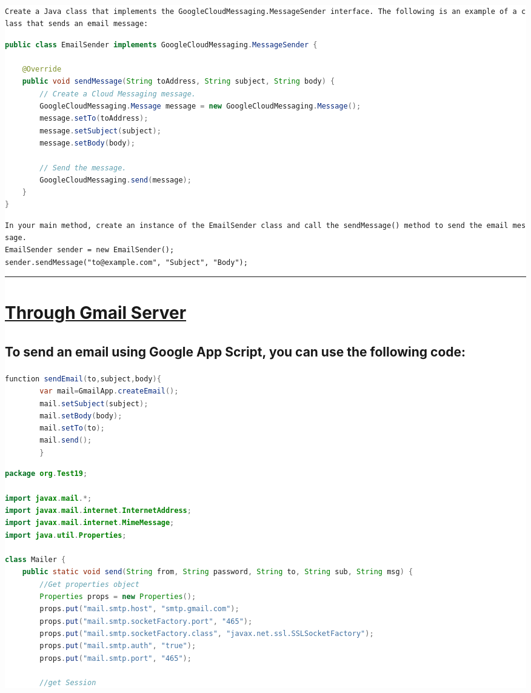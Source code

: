 ```
Create a Java class that implements the GoogleCloudMessaging.MessageSender interface. The following is an example of a class that sends an email message:
```

```java
public class EmailSender implements GoogleCloudMessaging.MessageSender {

    @Override
    public void sendMessage(String toAddress, String subject, String body) {
        // Create a Cloud Messaging message.
        GoogleCloudMessaging.Message message = new GoogleCloudMessaging.Message();
        message.setTo(toAddress);
        message.setSubject(subject);
        message.setBody(body);

        // Send the message.
        GoogleCloudMessaging.send(message);
    }
}
```

```
In your main method, create an instance of the EmailSender class and call the sendMessage() method to send the email message.
EmailSender sender = new EmailSender();
sender.sendMessage("to@example.com", "Subject", "Body");
```

---

# [Through Gmail Server](https://developers.google.com/gmail/api/guides/sending)

## To send an email using Google App Script, you can use the following code:

```java
function sendEmail(to,subject,body){
        var mail=GmailApp.createEmail();
        mail.setSubject(subject);
        mail.setBody(body);
        mail.setTo(to);
        mail.send();
        }
```

```java
package org.Test19;

import javax.mail.*;
import javax.mail.internet.InternetAddress;
import javax.mail.internet.MimeMessage;
import java.util.Properties;

class Mailer {
    public static void send(String from, String password, String to, String sub, String msg) {
        //Get properties object
        Properties props = new Properties();
        props.put("mail.smtp.host", "smtp.gmail.com");
        props.put("mail.smtp.socketFactory.port", "465");
        props.put("mail.smtp.socketFactory.class", "javax.net.ssl.SSLSocketFactory");
        props.put("mail.smtp.auth", "true");
        props.put("mail.smtp.port", "465");

        //get Session
```